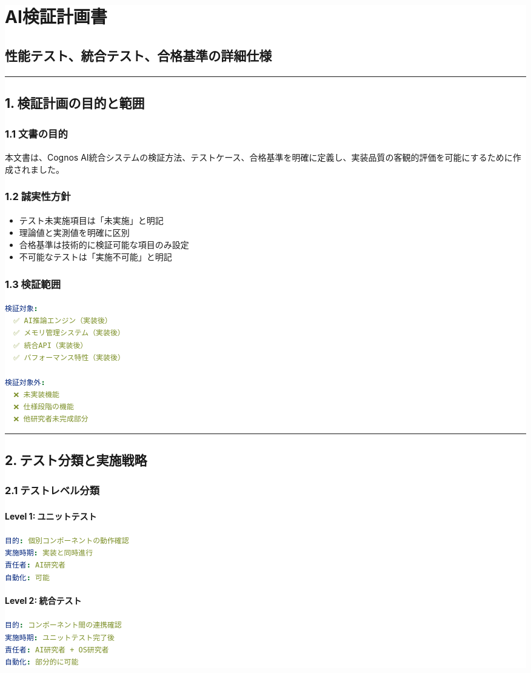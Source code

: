 # AI検証計画書

## 性能テスト、統合テスト、合格基準の詳細仕様

---

## 1. 検証計画の目的と範囲

### 1.1 文書の目的
本文書は、Cognos AI統合システムの検証方法、テストケース、合格基準を明確に定義し、実装品質の客観的評価を可能にするために作成されました。

### 1.2 誠実性方針
- テスト未実施項目は「未実施」と明記
- 理論値と実測値を明確に区別
- 合格基準は技術的に検証可能な項目のみ設定
- 不可能なテストは「実施不可能」と明記

### 1.3 検証範囲
```yaml
検証対象:
  ✅ AI推論エンジン（実装後）
  ✅ メモリ管理システム（実装後）
  ✅ 統合API（実装後）
  ✅ パフォーマンス特性（実装後）
  
検証対象外:
  ❌ 未実装機能
  ❌ 仕様段階の機能
  ❌ 他研究者未完成部分
```

---

## 2. テスト分類と実施戦略

### 2.1 テストレベル分類

#### Level 1: ユニットテスト
```yaml
目的: 個別コンポーネントの動作確認
実施時期: 実装と同時進行
責任者: AI研究者
自動化: 可能
```

#### Level 2: 統合テスト
```yaml
目的: コンポーネント間の連携確認
実施時期: ユニットテスト完了後
責任者: AI研究者 + OS研究者
自動化: 部分的に可能
```

